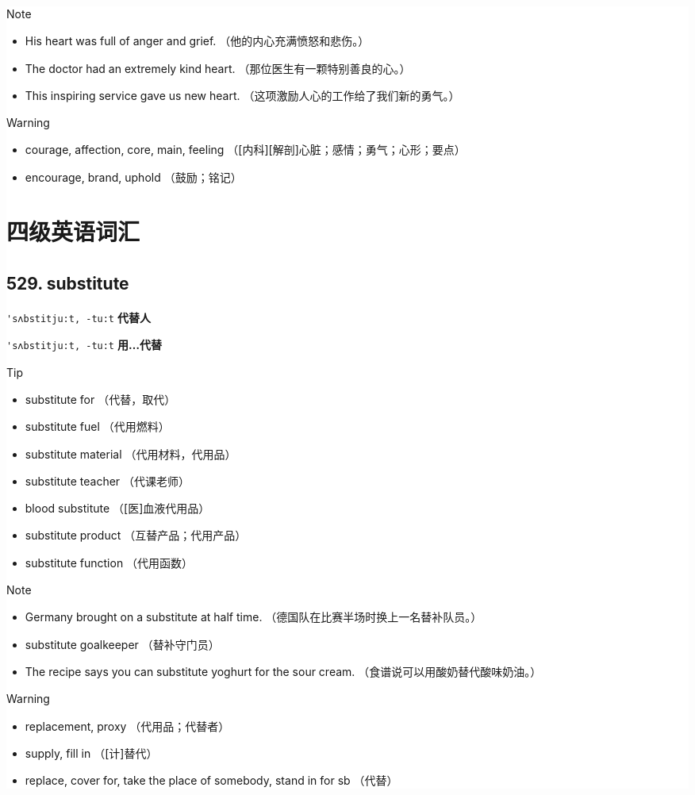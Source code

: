 > [!NOTE]
>
> - His heart was full of anger and grief. （他的内心充满愤怒和悲伤。）
>
> - The doctor had an extremely kind heart. （那位医生有一颗特别善良的心。）
>
> - This inspiring service gave us new heart. （这项激励人心的工作给了我们新的勇气。）
>

> [!WARNING]
>
> - courage, affection, core, main, feeling （[内科][解剖]心脏；感情；勇气；心形；要点）
>
> - encourage, brand, uphold （鼓励；铭记）
>

# 四级英语词汇

## 529. substitute

`'sʌbstitju:t, -tu:t`  **代替人**

`'sʌbstitju:t, -tu:t`  **用…代替**

> [!TIP]
>
> - substitute for （代替，取代）
>
> - substitute fuel （代用燃料）
>
> - substitute material （代用材料，代用品）
>
> - substitute teacher （代课老师）
>
> - blood substitute （[医]血液代用品）
>
> - substitute product （互替产品；代用产品）
>
> - substitute function （代用函数）
>

> [!NOTE]
>
> - Germany brought on a substitute at half time. （德国队在比赛半场时换上一名替补队员。）
>
> - substitute goalkeeper （替补守门员）
>
> - The recipe says you can substitute yoghurt for the sour cream. （食谱说可以用酸奶替代酸味奶油。）
>

> [!WARNING]
>
> - replacement, proxy （代用品；代替者）
>
> - supply, fill in （[计]替代）
>
> - replace, cover for, take the place of somebody, stand in for sb （代替）
>

